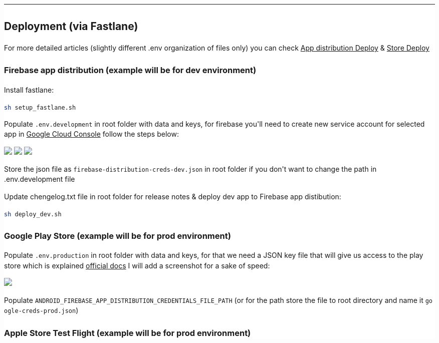 ___________

## Deployment (via Fastlane)

For more detailed articles (slightly different .env organization of files only) you can check [App distribution Deploy](https://medium.com/itnext/flutter-fastlane-deployment-to-the-firebase-app-distribution-easy-way-d5ca2fbdcdf9) & [Store Deploy](https://medium.com/itnext/flutter-fastlane-deployment-to-the-google-play-app-store-easy-way-baa1f491cc51)

### Firebase app distribution (example will be for dev environment)

Install fastlane:

  ```bash
  sh setup_fastlane.sh
  ```

Populate `.env.development` in root folder with data and keys, for firebase you'll need to create new service account for selected app in [Google Cloud Console](https://console.cloud.google.com/projectselector2/iam-admin/serviceaccounts) follow the steps below:

<p float="left">
  <img src="https://miro.medium.com/v2/resize:fit:1400/format:webp/1*jUjckYyRYStsFeSLFbEcPw.png" width="215" />
  <img src="https://miro.medium.com/v2/resize:fit:1400/format:webp/1*H8914HGCrmtUqS075yHeeA.png" width="235" />
  <img src="https://miro.medium.com/v2/resize:fit:1400/0*eQvVMwj5BUbPtGgr" width="250" />
</p>

Store the json file as `firebase-distribution-creds-dev.json` in root folder if you don't want to change the path in .env.development file

Update chengelog.txt file in root folder for release notes & deploy dev app to Firebase app distibution:

  ```bash
  sh deploy_dev.sh
  ```

### Google Play Store (example will be for prod environment)

Populate `.env.production` in root folder with data and keys, for that we need a JSON key file that will give us access to the play store which is explained [official docs](https://docs.fastlane.tools/actions/supply/#setup) I will add a screenshot for a sake of speed:

<p float="left">
  <img src="https://miro.medium.com/v2/resize:fit:1400/0*HBIA0v_QIk23UiHc" width="700" />
</p>

Populate `ANDROID_FIREBASE_APP_DISTRIBUTION_CREDENTIALS_FILE_PATH` (or for the path store the file to root directory and name it `google-creds-prod.json`)

### Apple Store Test Flight (example will be for prod environment)
